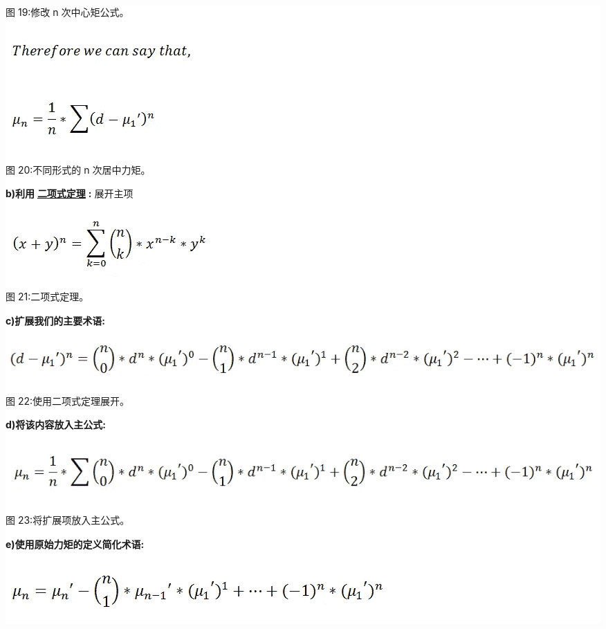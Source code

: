 图 19:修改 n 次中心矩公式。

![](img/043a4b3ae7269447b1e5aca08cd8d0d3.png)

图 20:不同形式的 n 次居中力矩。

**b)利用** [**二项式定理**](https://en.wikipedia.org/wiki/Binomial_theorem) **:** 展开主项

![](img/8bdfb0b17816bb8790b67ede69d7e921.png)

图 21:二项式定理。

**c)扩展我们的主要术语:**

![](img/517fdd21167624975982beb1d1ac88fc.png)

图 22:使用二项式定理展开。

**d)将该内容放入主公式:**

![](img/1ac1525878e075c0b44e28c799ec33d4.png)

图 23:将扩展项放入主公式。

**e)使用原始力矩的定义简化术语:**

![](img/4ac6a3f6dcb503c87c9e3408806f1d32.png)
